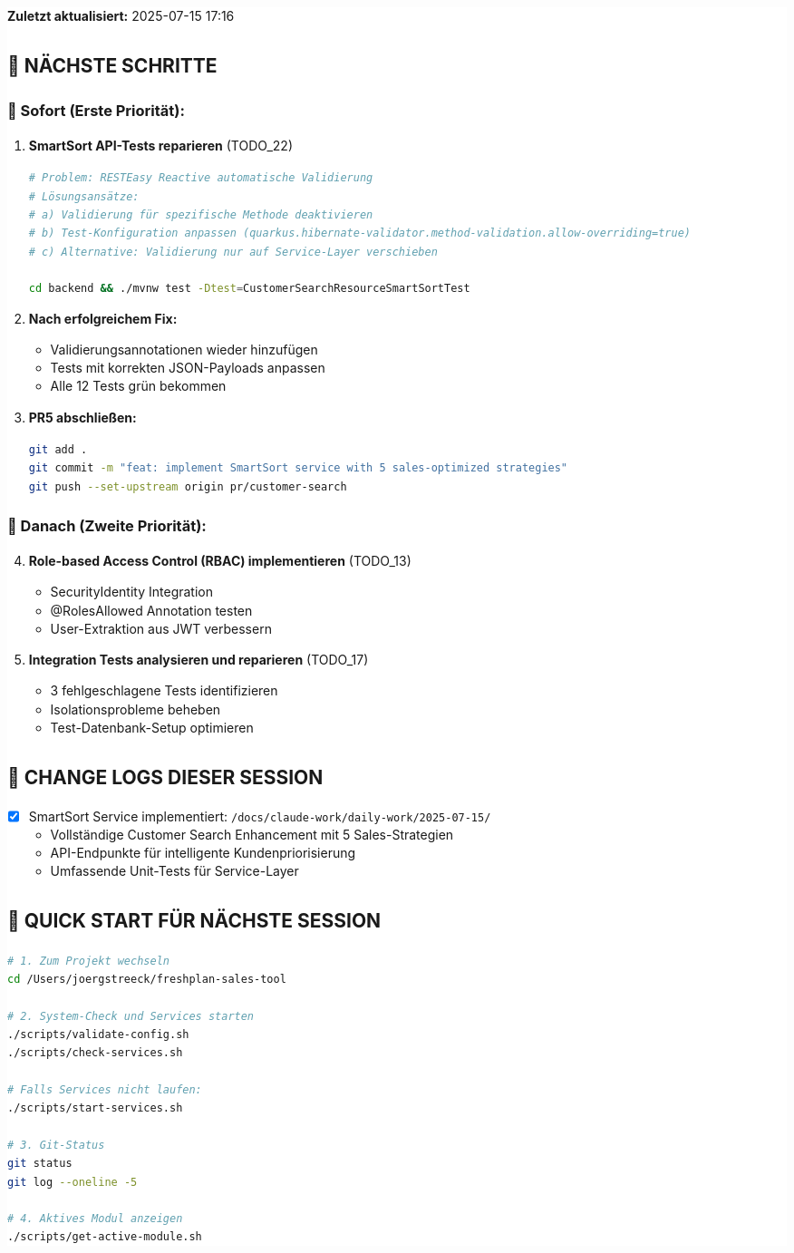**Zuletzt aktualisiert:** 2025-07-15 17:16
## 🔧 NÄCHSTE SCHRITTE

### 🥇 Sofort (Erste Priorität):
1. **SmartSort API-Tests reparieren** (TODO_22)
   ```bash
   # Problem: RESTEasy Reactive automatische Validierung
   # Lösungsansätze:
   # a) Validierung für spezifische Methode deaktivieren
   # b) Test-Konfiguration anpassen (quarkus.hibernate-validator.method-validation.allow-overriding=true)
   # c) Alternative: Validierung nur auf Service-Layer verschieben
   
   cd backend && ./mvnw test -Dtest=CustomerSearchResourceSmartSortTest
   ```

2. **Nach erfolgreichem Fix:**
   - Validierungsannotationen wieder hinzufügen
   - Tests mit korrekten JSON-Payloads anpassen
   - Alle 12 Tests grün bekommen

3. **PR5 abschließen:**
   ```bash
   git add .
   git commit -m "feat: implement SmartSort service with 5 sales-optimized strategies"
   git push --set-upstream origin pr/customer-search
   ```

### 🥈 Danach (Zweite Priorität):
4. **Role-based Access Control (RBAC) implementieren** (TODO_13)
   - SecurityIdentity Integration
   - @RolesAllowed Annotation testen
   - User-Extraktion aus JWT verbessern

5. **Integration Tests analysieren und reparieren** (TODO_17)
   - 3 fehlgeschlagene Tests identifizieren
   - Isolationsprobleme beheben
   - Test-Datenbank-Setup optimieren

## 📝 CHANGE LOGS DIESER SESSION
- [x] SmartSort Service implementiert: `/docs/claude-work/daily-work/2025-07-15/` 
  - Vollständige Customer Search Enhancement mit 5 Sales-Strategien
  - API-Endpunkte für intelligente Kundenpriorisierung
  - Umfassende Unit-Tests für Service-Layer

## 🚀 QUICK START FÜR NÄCHSTE SESSION
```bash
# 1. Zum Projekt wechseln
cd /Users/joergstreeck/freshplan-sales-tool

# 2. System-Check und Services starten
./scripts/validate-config.sh
./scripts/check-services.sh

# Falls Services nicht laufen:
./scripts/start-services.sh

# 3. Git-Status
git status
git log --oneline -5

# 4. Aktives Modul anzeigen
./scripts/get-active-module.sh
```